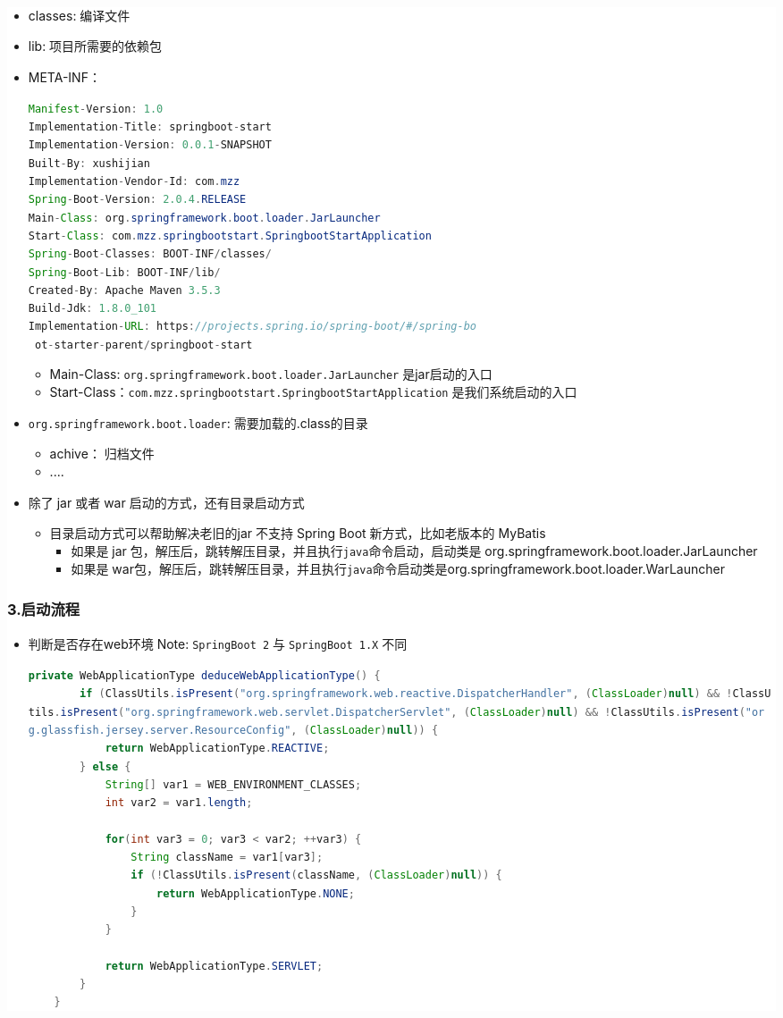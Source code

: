   - classes: 编译文件

  - lib: 项目所需要的依赖包

    

- META-INF：

  ```java
  Manifest-Version: 1.0
  Implementation-Title: springboot-start
  Implementation-Version: 0.0.1-SNAPSHOT
  Built-By: xushijian
  Implementation-Vendor-Id: com.mzz
  Spring-Boot-Version: 2.0.4.RELEASE
  Main-Class: org.springframework.boot.loader.JarLauncher
  Start-Class: com.mzz.springbootstart.SpringbootStartApplication
  Spring-Boot-Classes: BOOT-INF/classes/
  Spring-Boot-Lib: BOOT-INF/lib/
  Created-By: Apache Maven 3.5.3
  Build-Jdk: 1.8.0_101
  Implementation-URL: https://projects.spring.io/spring-boot/#/spring-bo
   ot-starter-parent/springboot-start
  ```

  - Main-Class: `org.springframework.boot.loader.JarLauncher` 是jar启动的入口
  - Start-Class：`com.mzz.springbootstart.SpringbootStartApplication` 是我们系统启动的入口

- `org.springframework.boot.loader`: 需要加载的.class的目录

  - achive： 归档文件
  - ....

* 除了 jar 或者 war 启动的方式，还有目录启动方式

  * 目录启动方式可以帮助解决老旧的jar 不支持 Spring Boot 新方式，比如老版本的 MyBatis
    * 如果是 jar 包，解压后，跳转解压目录，并且执行`java`命令启动，启动类是 org.springframework.boot.loader.JarLauncher
    * 如果是 war包，解压后，跳转解压目录，并且执行`java`命令启动类是org.springframework.boot.loader.WarLauncher



###  3.启动流程

- 判断是否存在web环境  Note: `SpringBoot 2` 与 `SpringBoot 1.X` 不同 

  ```java
  private WebApplicationType deduceWebApplicationType() {
          if (ClassUtils.isPresent("org.springframework.web.reactive.DispatcherHandler", (ClassLoader)null) && !ClassUtils.isPresent("org.springframework.web.servlet.DispatcherServlet", (ClassLoader)null) && !ClassUtils.isPresent("org.glassfish.jersey.server.ResourceConfig", (ClassLoader)null)) {
              return WebApplicationType.REACTIVE;
          } else {
              String[] var1 = WEB_ENVIRONMENT_CLASSES;
              int var2 = var1.length;
  
              for(int var3 = 0; var3 < var2; ++var3) {
                  String className = var1[var3];
                  if (!ClassUtils.isPresent(className, (ClassLoader)null)) {
                      return WebApplicationType.NONE;
                  }
              }
  
              return WebApplicationType.SERVLET;
          }
      }
  ```
